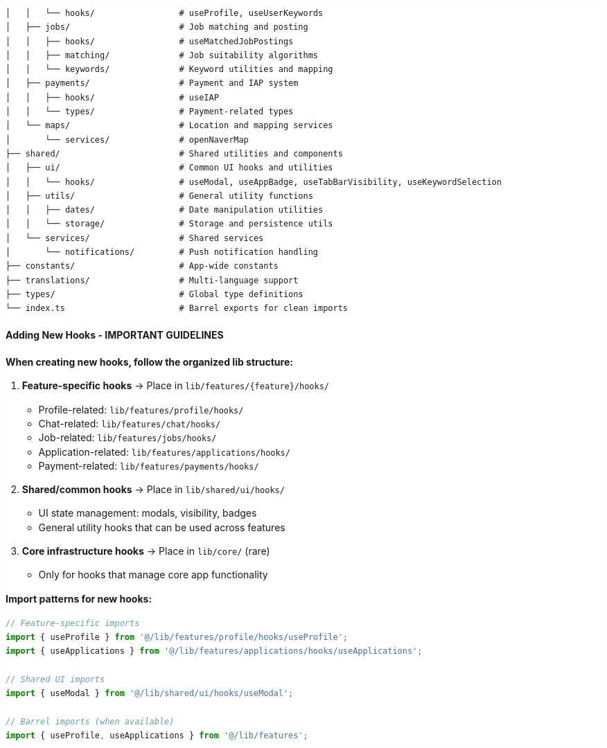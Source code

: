 ```
│   │   └── hooks/                 # useProfile, useUserKeywords
│   ├── jobs/                      # Job matching and posting
│   │   ├── hooks/                 # useMatchedJobPostings
│   │   ├── matching/              # Job suitability algorithms
│   │   └── keywords/              # Keyword utilities and mapping
│   ├── payments/                  # Payment and IAP system
│   │   ├── hooks/                 # useIAP
│   │   └── types/                 # Payment-related types
│   └── maps/                      # Location and mapping services
│       └── services/              # openNaverMap
├── shared/                        # Shared utilities and components
│   ├── ui/                        # Common UI hooks and utilities
│   │   └── hooks/                 # useModal, useAppBadge, useTabBarVisibility, useKeywordSelection
│   ├── utils/                     # General utility functions
│   │   ├── dates/                 # Date manipulation utilities
│   │   └── storage/               # Storage and persistence utils
│   └── services/                  # Shared services
│       └── notifications/         # Push notification handling
├── constants/                     # App-wide constants
├── translations/                  # Multi-language support
├── types/                         # Global type definitions
└── index.ts                       # Barrel exports for clean imports
```

#### Adding New Hooks - IMPORTANT GUIDELINES

**When creating new hooks, follow the organized lib structure:**

1. **Feature-specific hooks** → Place in `lib/features/{feature}/hooks/`
   - Profile-related: `lib/features/profile/hooks/`
   - Chat-related: `lib/features/chat/hooks/`
   - Job-related: `lib/features/jobs/hooks/`
   - Application-related: `lib/features/applications/hooks/`
   - Payment-related: `lib/features/payments/hooks/`

2. **Shared/common hooks** → Place in `lib/shared/ui/hooks/`
   - UI state management: modals, visibility, badges
   - General utility hooks that can be used across features

3. **Core infrastructure hooks** → Place in `lib/core/` (rare)
   - Only for hooks that manage core app functionality

**Import patterns for new hooks:**
```typescript
// Feature-specific imports
import { useProfile } from '@/lib/features/profile/hooks/useProfile';
import { useApplications } from '@/lib/features/applications/hooks/useApplications';

// Shared UI imports  
import { useModal } from '@/lib/shared/ui/hooks/useModal';

// Barrel imports (when available)
import { useProfile, useApplications } from '@/lib/features';
```
